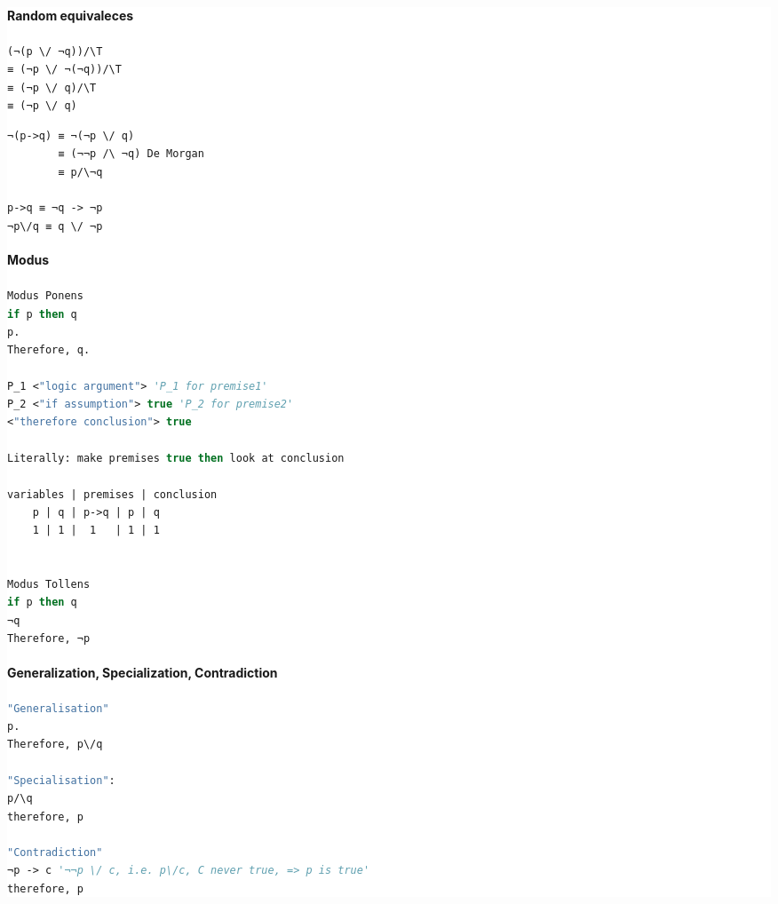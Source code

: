 #### Random equivaleces
```vb
(¬(p \/ ¬q))/\T
≡ (¬p \/ ¬(¬q))/\T
≡ (¬p \/ q)/\T
≡ (¬p \/ q)
``` 

```vb
¬(p->q) ≡ ¬(¬p \/ q)
		≡ (¬¬p /\ ¬q) De Morgan
		≡ p/\¬q

p->q ≡ ¬q -> ¬p
¬p\/q ≡ q \/ ¬p
```
#### Modus
```vb
Modus Ponens
if p then q
p. 
Therefore, q.

P_1 <"logic argument"> 'P_1 for premise1'
P_2 <"if assumption"> true 'P_2 for premise2'
<"therefore conclusion"> true

Literally: make premises true then look at conclusion

variables | premises | conclusion
	p | q | p->q | p | q
	1 | 1 |  1   | 1 | 1


Modus Tollens
if p then q
¬q
Therefore, ¬p
```

#### Generalization, Specialization, Contradiction
```vb
"Generalisation"
p.
Therefore, p\/q

"Specialisation":
p/\q
therefore, p

"Contradiction"
¬p -> c '¬¬p \/ c, i.e. p\/c, C never true, => p is true'
therefore, p

```
